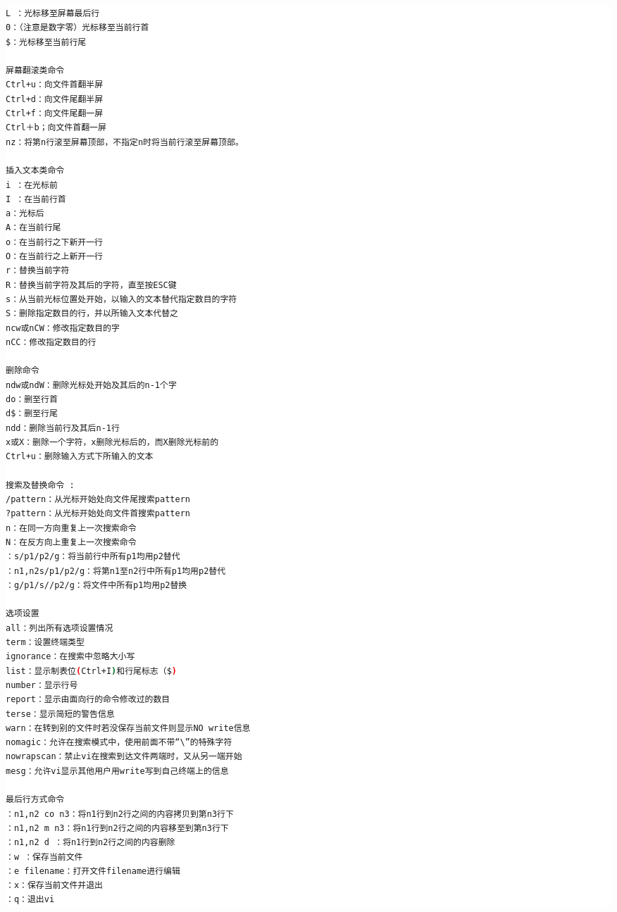 ```bash
L ：光标移至屏幕最后行
0：（注意是数字零）光标移至当前行首
$：光标移至当前行尾

屏幕翻滚类命令
Ctrl+u：向文件首翻半屏
Ctrl+d：向文件尾翻半屏
Ctrl+f：向文件尾翻一屏
Ctrl＋b；向文件首翻一屏
nz：将第n行滚至屏幕顶部，不指定n时将当前行滚至屏幕顶部。

插入文本类命令
i ：在光标前
I ：在当前行首
a：光标后
A：在当前行尾
o：在当前行之下新开一行
O：在当前行之上新开一行
r：替换当前字符
R：替换当前字符及其后的字符，直至按ESC键
s：从当前光标位置处开始，以输入的文本替代指定数目的字符
S：删除指定数目的行，并以所输入文本代替之
ncw或nCW：修改指定数目的字
nCC：修改指定数目的行

删除命令
ndw或ndW：删除光标处开始及其后的n-1个字
do：删至行首
d$：删至行尾
ndd：删除当前行及其后n-1行
x或X：删除一个字符，x删除光标后的，而X删除光标前的
Ctrl+u：删除输入方式下所输入的文本

搜索及替换命令 :
/pattern：从光标开始处向文件尾搜索pattern
?pattern：从光标开始处向文件首搜索pattern
n：在同一方向重复上一次搜索命令
N：在反方向上重复上一次搜索命令
：s/p1/p2/g：将当前行中所有p1均用p2替代
：n1,n2s/p1/p2/g：将第n1至n2行中所有p1均用p2替代
：g/p1/s//p2/g：将文件中所有p1均用p2替换

选项设置
all：列出所有选项设置情况
term：设置终端类型
ignorance：在搜索中忽略大小写
list：显示制表位(Ctrl+I)和行尾标志（$)
number：显示行号
report：显示由面向行的命令修改过的数目
terse：显示简短的警告信息
warn：在转到别的文件时若没保存当前文件则显示NO write信息
nomagic：允许在搜索模式中，使用前面不带“\”的特殊字符
nowrapscan：禁止vi在搜索到达文件两端时，又从另一端开始
mesg：允许vi显示其他用户用write写到自己终端上的信息

最后行方式命令
：n1,n2 co n3：将n1行到n2行之间的内容拷贝到第n3行下
：n1,n2 m n3：将n1行到n2行之间的内容移至到第n3行下
：n1,n2 d ：将n1行到n2行之间的内容删除
：w ：保存当前文件
：e filename：打开文件filename进行编辑
：x：保存当前文件并退出
：q：退出vi
```